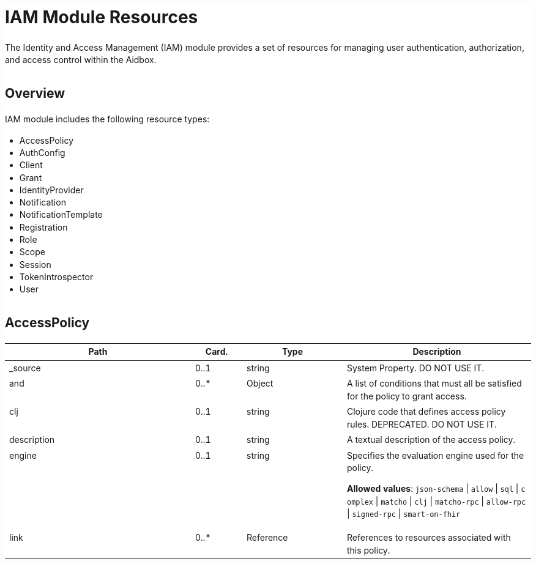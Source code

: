 # IAM Module Resources

The Identity and Access Management (IAM) module provides a set of resources for managing user authentication, authorization, and access control within the Aidbox.

 ## Overview

IAM module includes the following resource types:

- AccessPolicy
- AuthConfig
- Client
- Grant
- IdentityProvider
- Notification
- NotificationTemplate
- Registration
- Role
- Scope
- Session
- TokenIntrospector
- User

## AccessPolicy

<table>
<thead>
<tr>
<th width="290">Path</th>
<th width="70">Card.</th>
<th width="150">Type</th>
<th>Description</th>
</tr>
</thead>
<tbody>
<tr><td width="290">_source</td><td width="70">0..1</td><td width="150">string</td><td>System Property. DO NOT USE IT.</td></tr>
<tr><td width="290">and</td><td width="70">0..*</td><td width="150">Object</td><td>A list of conditions that must all be satisfied for the policy to grant access.</td></tr>
<tr><td width="290">clj</td><td width="70">0..1</td><td width="150">string</td><td>Clojure code that defines access policy rules. 
 DEPRECATED. DO NOT USE IT.</td></tr>
<tr><td width="290">description</td><td width="70">0..1</td><td width="150">string</td><td>A textual description of the access policy.</td></tr>
<tr><td width="290">engine</td><td width="70">0..1</td><td width="150">string</td><td>Specifies the evaluation engine used for the policy. 

<strong>Allowed values</strong>: `json-schema` | `allow` | `sql` | `complex` | `matcho` | `clj` | `matcho-rpc` | `allow-rpc` | `signed-rpc` | `smart-on-fhir`</td></tr>
<tr><td width="290">link</td><td width="70">0..*</td><td width="150">Reference</td><td>References to resources associated with this policy. 
